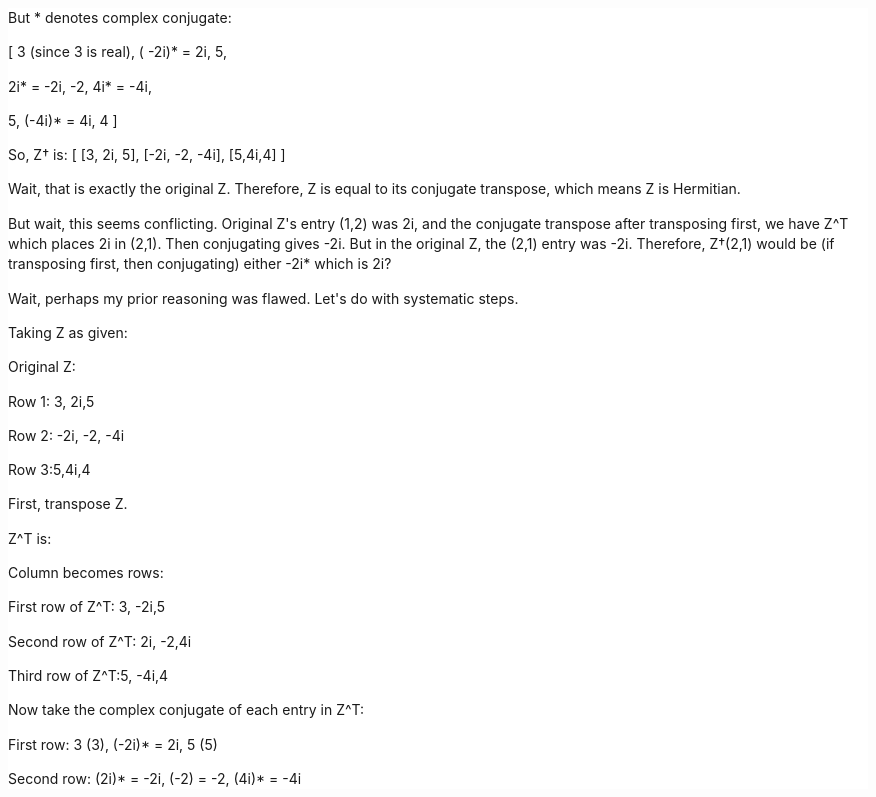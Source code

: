 But * denotes complex conjugate:

[
3 (since 3 is real),
( -2i)* = 2i,
5,

2i* = -2i,
-2,
4i* = -4i,

5,
(-4i)* = 4i,
4
]

So, Z† is:
[
[3, 2i, 5],
[-2i, -2, -4i],
[5,4i,4]
]

Wait, that is exactly the original Z. Therefore, Z is equal to its conjugate transpose, which means Z is Hermitian.

But wait, this seems conflicting. Original Z's entry (1,2) was 2i, and the conjugate transpose after transposing first, we have Z^T which places 2i in (2,1). Then conjugating gives -2i. But in the original Z, the (2,1) entry was -2i. Therefore, Z†(2,1) would be (if transposing first, then conjugating) either -2i* which is 2i? 

Wait, perhaps my prior reasoning was flawed. Let's do with systematic steps.

Taking Z as given:

Original Z:

Row 1: 3, 2i,5

Row 2: -2i, -2, -4i

Row 3:5,4i,4

First, transpose Z.

Z^T is:

Column  becomes rows:

First row of Z^T: 3, -2i,5

Second row of Z^T: 2i, -2,4i

Third row of Z^T:5, -4i,4

Now take the complex conjugate of each entry in Z^T:

First row: 3 (3), (-2i)* = 2i, 5 (5)

Second row: (2i)* = -2i, (-2) = -2, (4i)* = -4i
